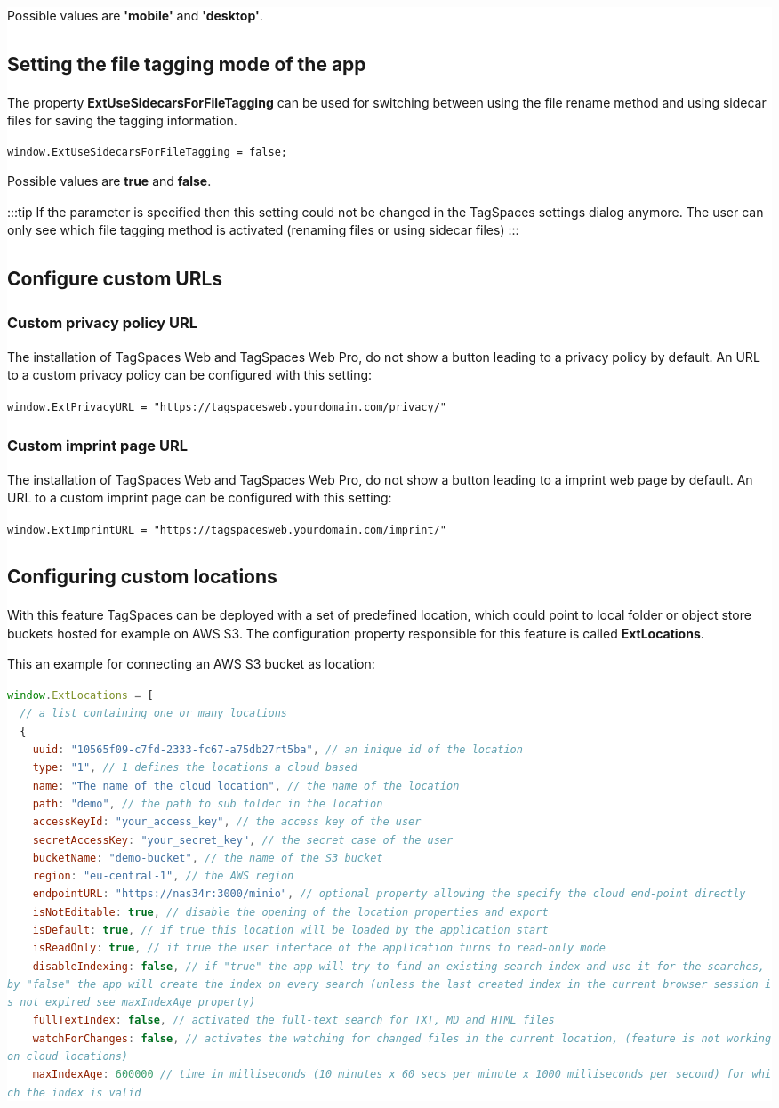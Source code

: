 Possible values are **'mobile'** and **'desktop'**.

## Setting the file tagging mode of the app

The property **ExtUseSidecarsForFileTagging** can be used for switching between using the file rename method and using sidecar files for saving the tagging information.

    window.ExtUseSidecarsForFileTagging = false;

Possible values are **true** and **false**.

:::tip
If the parameter is specified then this setting could not be changed in the TagSpaces settings dialog anymore. The user can only see which file tagging method is activated (renaming files or using sidecar files)
:::

## Configure custom URLs

### Custom privacy policy URL

The installation of TagSpaces Web and TagSpaces Web Pro, do not show a button leading to a privacy policy by default. An URL to a custom privacy policy can be configured with this setting:

    window.ExtPrivacyURL = "https://tagspacesweb.yourdomain.com/privacy/"

### Custom imprint page URL

The installation of TagSpaces Web and TagSpaces Web Pro, do not show a button leading to a imprint web page by default. An URL to a custom imprint page can be configured with this setting:

    window.ExtImprintURL = "https://tagspacesweb.yourdomain.com/imprint/"

## Configuring custom locations

With this feature TagSpaces can be deployed with a set of predefined location, which could point to local folder or object store buckets hosted for example on AWS S3. The configuration property responsible for this feature is called **ExtLocations**.

This an example for connecting an AWS S3 bucket as location:

```js title="extconfig.js"
window.ExtLocations = [
  // a list containing one or many locations
  {
    uuid: "10565f09-c7fd-2333-fc67-a75db27rt5ba", // an inique id of the location
    type: "1", // 1 defines the locations a cloud based
    name: "The name of the cloud location", // the name of the location
    path: "demo", // the path to sub folder in the location
    accessKeyId: "your_access_key", // the access key of the user
    secretAccessKey: "your_secret_key", // the secret case of the user
    bucketName: "demo-bucket", // the name of the S3 bucket
    region: "eu-central-1", // the AWS region
    endpointURL: "https://nas34r:3000/minio", // optional property allowing the specify the cloud end-point directly
    isNotEditable: true, // disable the opening of the location properties and export
    isDefault: true, // if true this location will be loaded by the application start
    isReadOnly: true, // if true the user interface of the application turns to read-only mode
    disableIndexing: false, // if "true" the app will try to find an existing search index and use it for the searches, by "false" the app will create the index on every search (unless the last created index in the current browser session is not expired see maxIndexAge property)
    fullTextIndex: false, // activated the full-text search for TXT, MD and HTML files
    watchForChanges: false, // activates the watching for changed files in the current location, (feature is not working on cloud locations)
    maxIndexAge: 600000 // time in milliseconds (10 minutes x 60 secs per minute x 1000 milliseconds per second) for which the index is valid
```